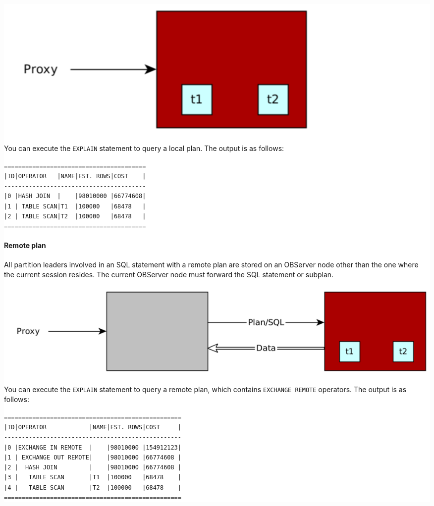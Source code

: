 ![Local plan](/img/user_manual/quick_starts_and_hands_on_practices_in_english/chapter_07_diagnosis_and_tuning/02_odp_sql_route/003.png)

You can execute the `EXPLAIN` statement to query a local plan. The output is as follows:

```shell
========================================
|ID|OPERATOR   |NAME|EST. ROWS|COST    |
----------------------------------------
|0 |HASH JOIN  |    |98010000 |66774608|
|1 | TABLE SCAN|T1  |100000   |68478   |
|2 | TABLE SCAN|T2  |100000   |68478   |
========================================
```

#### Remote plan

All partition leaders involved in an SQL statement with a remote plan are stored on an OBServer node other than the one where the current session resides. The current OBServer node must forward the SQL statement or subplan.

![Remote plan](/img/user_manual/quick_starts_and_hands_on_practices_in_english/chapter_07_diagnosis_and_tuning/02_odp_sql_route/004.png)

You can execute the `EXPLAIN` statement to query a remote plan, which contains `EXCHANGE REMOTE` operators. The output is as follows:

```shell
==================================================
|ID|OPERATOR            |NAME|EST. ROWS|COST     |
--------------------------------------------------
|0 |EXCHANGE IN REMOTE  |    |98010000 |154912123|
|1 | EXCHANGE OUT REMOTE|    |98010000 |66774608 |
|2 |  HASH JOIN         |    |98010000 |66774608 |
|3 |   TABLE SCAN       |T1  |100000   |68478    |
|4 |   TABLE SCAN       |T2  |100000   |68478    |
==================================================
```
